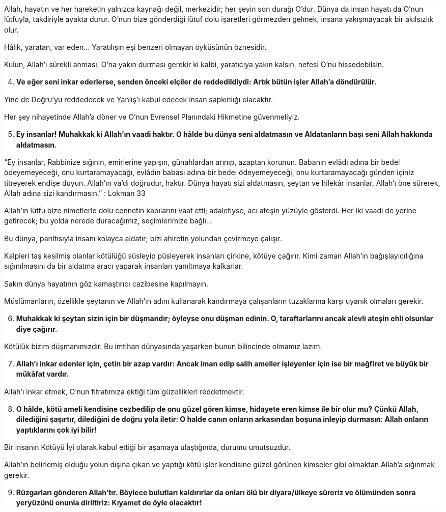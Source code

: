 Allah, hayatın ve her hareketin yalnızca kaynağı değil, merkezidir; her şeyin son durağı O’dur. Dünya da insan hayatı da O’nun lütfuyla, takdiriyle ayakta durur. O’nun bize gönderdiği lütuf dolu işaretleri görmezden gelmek, insana yakışmayacak bir akılsızlık olur.

Hâlık, yaratan, var eden… Yaratılışın eşi benzeri olmayan öyküsünün öznesidir.

Kulun, Allah’ı sürekli anması, O’na yakın durması gerekir ki kalbi, yaratıcıya yakın kalsın, nefesi O’nu hissedebilsin.

4. **Ve eğer seni inkar ederlerse, senden önceki elçiler de reddedildiydi: Artık bütün işler Allah’a döndürülür.**

Yine de Doğru’yu reddedecek ve Yanlış’ı kabul edecek insan sapkınlığı olacaktır.

Her şey nihayetinde Allah’a döner ve O’nun Evrensel Planındaki Hikmetine güvenmeliyiz.

5. **Ey insanlar! Muhakkak ki Allah’ın vaadi haktır. O hâlde bu dünya seni aldatmasın ve Aldatanların başı seni Allah hakkında aldatmasın.**

“Ey insanlar, Rabbinize sığının, emirlerine yapışın, günahlardan arınıp, azaptan korunun. Babanın evlâdı adına bir bedel ödeyemeyeceği, onu kurtaramayacağı, evlâdın babası adına bir bedel ödeyemeyeceği, onu kurtaramayacağı günden içiniz titreyerek endişe duyun. Allah’ın va’di doğrudur, haktır. Dünya hayatı sizi aldatmasın, şeytan ve hilekâr insanlar, Allah’ı öne sürerek, Allah adına sizi kandırmasın.” : Lokman 33

Allah’ın lütfu bize nimetlerle dolu cennetin kapılarını vaat etti; adaletiyse, acı ateşin yüzüyle gösterdi. Her iki vaadi de yerine getirecek; bu yolda nerede duracağımız, seçimlerimize bağlı…

Bu dünya, parıltısıyla insanı kolayca aldatır; bizi ahiretin yolundan çevirmeye çalışır.

Kalpleri taş kesilmiş olanlar kötülüğü süsleyip püsleyerek insanları çirkine, kötüye çağırır. Kimi zaman Allah’ın bağışlayıcılığına sığınılmasını da bir aldatma aracı yaparak insanları yanıltmaya kalkarlar.

Sakın dünya hayatının göz kamaştırıcı cazibesine kapılmayın.

Müslümanların, özellikle şeytanın ve Allah’ın adını kullanarak kandırmaya çalışanların tuzaklarına karşı uyanık olmaları gerekir.

6. **Muhakkak ki şeytan sizin için bir düşmandır; öyleyse onu düşman edinin. O, taraftarlarını ancak alevli ateşin ehli olsunlar diye çağırır.**

Kötülük bizim düşmanımızdır. Bu imtihan dünyasında yaşarken bunun bilincinde olmamız lazım.

7. **Allah’ı inkar edenler için, çetin bir azap vardır: Ancak iman edip salih ameller işleyenler için ise bir mağfiret ve büyük bir mükâfat vardır.**

Allah’ı inkar etmek, O’nun fıtratımıza ektiği tüm güzellikleri reddetmektir.

8. **O hâlde, kötü ameli kendisine cezbedilip de onu güzel gören kimse, hidayete eren kimse ile bir olur mu? Çünkü Allah, dilediğini şaşırtır, dilediğini de doğru yola iletir: O halde canın onların arkasından boşuna inleyip durmasın: Allah onların yaptıklarını çok iyi bilir!**

Bir insanın Kötüyü İyi olarak kabul ettiği bir aşamaya ulaştığında, durumu umutsuzdur.

Allah’ın belirlemiş olduğu yolun dışına çıkan ve yaptığı kötü işler kendisine güzel görünen kimseler gibi olmaktan Allah’a sığınmak gerekir.

9. **Rüzgarları gönderen Allah’tır. Böylece bulutları kaldırırlar da onları ölü bir diyara/ülkeye süreriz ve ölümünden sonra yeryüzünü onunla diriltiriz: Kıyamet de öyle olacaktır!**
